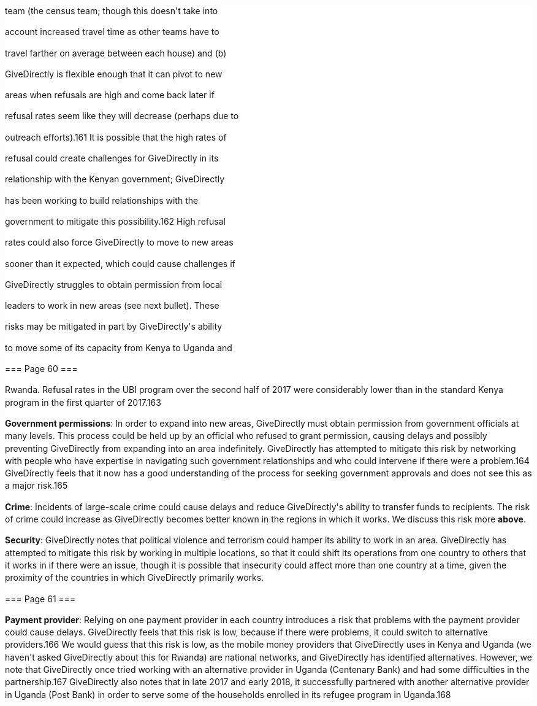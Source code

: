 team (the census team; though this doesn't take into

account increased travel time as other teams have to

travel farther on average between each house) and (b)

GiveDirectly is flexible enough that it can pivot to new

areas when refusals are high and come back later if

refusal rates seem like they will decrease (perhaps due to

outreach efforts).161 It is possible that the high rates of

refusal could create challenges for GiveDirectly in its

relationship with the Kenyan government; GiveDirectly

has been working to build relationships with the

government to mitigate this possibility.162 High refusal

rates could also force GiveDirectly to move to new areas

sooner than it expected, which could cause challenges if

GiveDirectly struggles to obtain permission from local

leaders to work in new areas (see next bullet). These

risks may be mitigated in part by GiveDirectly's ability

to move some of its capacity from Kenya to Uganda and

=== Page 60 ===

Rwanda. Refusal rates in the UBI program over the second half of 2017 were considerably lower than in the standard Kenya program in the first quarter of 2017.163

**Government permissions**: In order to expand into new areas, GiveDirectly must obtain permission from government officials at many levels. This process could be held up by an official who refused to grant permission, causing delays and possibly preventing GiveDirectly from expanding into an area indefinitely. GiveDirectly has attempted to mitigate this risk by networking with people who have expertise in navigating such government relationships and who could intervene if there were a problem.164 GiveDirectly feels that it now has a good understanding of the process for seeking government approvals and does not see this as a major risk.165

**Crime**: Incidents of large-scale crime could cause delays and reduce GiveDirectly's ability to transfer funds to recipients. The risk of crime could increase as GiveDirectly becomes better known in the regions in which it works. We discuss this risk more **above**.

**Security**: GiveDirectly notes that political violence and terrorism could hamper its ability to work in an area. GiveDirectly has attempted to mitigate this risk by working in multiple locations, so that it could shift its operations from one country to others that it works in if there were an issue, though it is possible that insecurity could affect more than one country at a time, given the proximity of the countries in which GiveDirectly primarily works.

=== Page 61 ===

**Payment provider**: Relying on one payment provider in each country introduces a risk that problems with the payment provider could cause delays. GiveDirectly feels that this risk is low, because if there were problems, it could switch to alternative providers.166 We would guess that this risk is low, as the mobile money providers that GiveDirectly uses in Kenya and Uganda (we haven't asked GiveDirectly about this for Rwanda) are national networks, and GiveDirectly has identified alternatives. However, we note that GiveDirectly once tried working with an alternative provider in Uganda (Centenary Bank) and had some difficulties in the partnership.167 GiveDirectly also notes that in late 2017 and early 2018, it successfully partnered with another alternative provider in Uganda (Post Bank) in order to serve some of the households enrolled in its refugee program in Uganda.168
